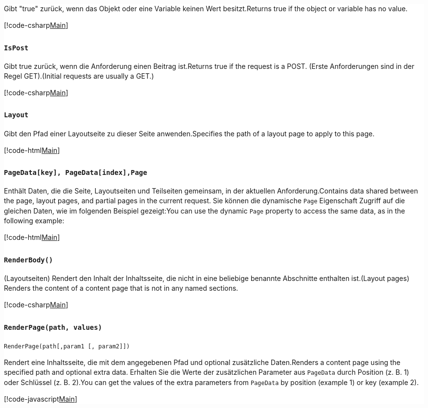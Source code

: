 <span data-ttu-id="a8bfe-132">Gibt "true" zurück, wenn das Objekt oder eine Variable keinen Wert besitzt.</span><span class="sxs-lookup"><span data-stu-id="a8bfe-132">Returns true if the object or variable has no value.</span></span>

[!code-csharp[Main](asp-net-web-pages-api-reference/samples/sample10.cs)]

### `IsPost`

<span data-ttu-id="a8bfe-133">Gibt true zurück, wenn die Anforderung einen Beitrag ist.</span><span class="sxs-lookup"><span data-stu-id="a8bfe-133">Returns true if the request is a POST.</span></span> <span data-ttu-id="a8bfe-134">(Erste Anforderungen sind in der Regel GET).</span><span class="sxs-lookup"><span data-stu-id="a8bfe-134">(Initial requests are usually a GET.)</span></span>

[!code-csharp[Main](asp-net-web-pages-api-reference/samples/sample11.cs)]

### `Layout`

<span data-ttu-id="a8bfe-135">Gibt den Pfad einer Layoutseite zu dieser Seite anwenden.</span><span class="sxs-lookup"><span data-stu-id="a8bfe-135">Specifies the path of a layout page to apply to this page.</span></span>

[!code-html[Main](asp-net-web-pages-api-reference/samples/sample12.html)]

### `PageData[key], PageData[index],Page`

<span data-ttu-id="a8bfe-136">Enthält Daten, die die Seite, Layoutseiten und Teilseiten gemeinsam, in der aktuellen Anforderung.</span><span class="sxs-lookup"><span data-stu-id="a8bfe-136">Contains data shared between the page, layout pages, and partial pages in the current request.</span></span> <span data-ttu-id="a8bfe-137">Sie können die dynamische `Page` Eigenschaft Zugriff auf die gleichen Daten, wie im folgenden Beispiel gezeigt:</span><span class="sxs-lookup"><span data-stu-id="a8bfe-137">You can use the dynamic `Page` property to access the same data, as in the following example:</span></span>

[!code-html[Main](asp-net-web-pages-api-reference/samples/sample13.html)]

### `RenderBody()`

<span data-ttu-id="a8bfe-138">(Layoutseiten) Rendert den Inhalt der Inhaltsseite, die nicht in eine beliebige benannte Abschnitte enthalten ist.</span><span class="sxs-lookup"><span data-stu-id="a8bfe-138">(Layout pages) Renders the content of a content page that is not in any named sections.</span></span>

[!code-csharp[Main](asp-net-web-pages-api-reference/samples/sample14.cs)]

### `RenderPage(path, values)`  
`RenderPage(path[,param1 [, param2]])`

<span data-ttu-id="a8bfe-139">Rendert eine Inhaltsseite, die mit dem angegebenen Pfad und optional zusätzliche Daten.</span><span class="sxs-lookup"><span data-stu-id="a8bfe-139">Renders a content page using the specified path and optional extra data.</span></span> <span data-ttu-id="a8bfe-140">Erhalten Sie die Werte der zusätzlichen Parameter aus `PageData` durch Position (z. B. 1) oder Schlüssel (z. B. 2).</span><span class="sxs-lookup"><span data-stu-id="a8bfe-140">You can get the values of the extra parameters from `PageData` by position (example 1) or key (example 2).</span></span>

[!code-javascript[Main](asp-net-web-pages-api-reference/samples/sample15.js)]
